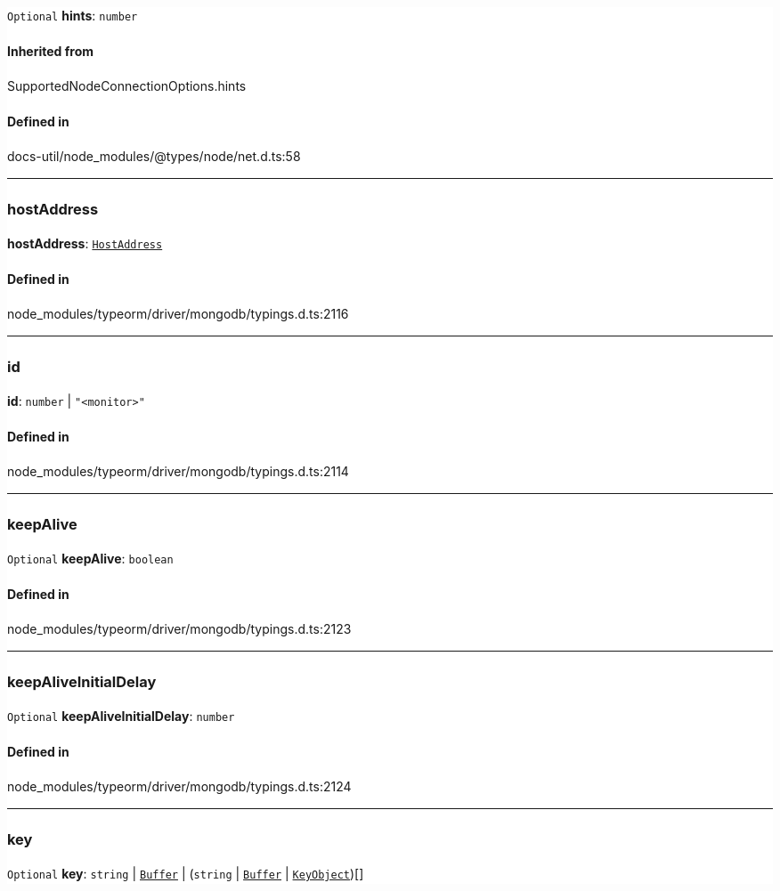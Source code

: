  `Optional` **hints**: `number`

#### Inherited from

SupportedNodeConnectionOptions.hints

#### Defined in

docs-util/node_modules/@types/node/net.d.ts:58

___

### hostAddress

 **hostAddress**: [`HostAddress`](../classes/HostAddress.md)

#### Defined in

node_modules/typeorm/driver/mongodb/typings.d.ts:2116

___

### id

 **id**: `number` \| ``"<monitor>"``

#### Defined in

node_modules/typeorm/driver/mongodb/typings.d.ts:2114

___

### keepAlive

 `Optional` **keepAlive**: `boolean`

#### Defined in

node_modules/typeorm/driver/mongodb/typings.d.ts:2123

___

### keepAliveInitialDelay

 `Optional` **keepAliveInitialDelay**: `number`

#### Defined in

node_modules/typeorm/driver/mongodb/typings.d.ts:2124

___

### key

 `Optional` **key**: `string` \| [`Buffer`](../index.md#buffer) \| (`string` \| [`Buffer`](../index.md#buffer) \| [`KeyObject`](KeyObject-1.md))[]
